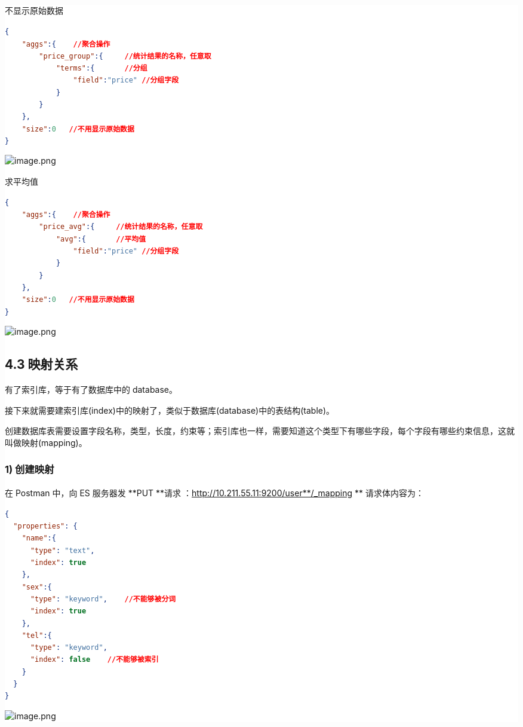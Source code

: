 不显示原始数据
```json
{
    "aggs":{    //聚合操作
        "price_group":{     //统计结果的名称，任意取
            "terms":{       //分组
                "field":"price" //分组字段
            }
        }
    },
    "size":0   //不用显示原始数据
}
```
![image.png](https://cdn.nlark.com/yuque/0/2022/png/25452040/1650158829629-be063b87-2a05-4b0e-9664-942200150eda.png#clientId=uc1b60b7a-85e5-4&crop=0&crop=0&crop=1&crop=1&from=paste&height=275&id=uc3d8d997&margin=%5Bobject%20Object%5D&name=image.png&originHeight=275&originWidth=617&originalType=binary&ratio=1&rotation=0&showTitle=false&size=84401&status=done&style=none&taskId=ufc234aab-6499-40f8-8a0e-64bbb0a6b28&title=&width=617)

求平均值
```json
{
    "aggs":{    //聚合操作
        "price_avg":{     //统计结果的名称，任意取
            "avg":{       //平均值
                "field":"price" //分组字段
            }
        }
    },
    "size":0   //不用显示原始数据
}
```
![image.png](https://cdn.nlark.com/yuque/0/2022/png/25452040/1650158887334-ace2f9f1-5c9a-4c8e-8f6b-d79741d11820.png#clientId=uc1b60b7a-85e5-4&crop=0&crop=0&crop=1&crop=1&from=paste&height=144&id=ue0a58173&margin=%5Bobject%20Object%5D&name=image.png&originHeight=144&originWidth=331&originalType=binary&ratio=1&rotation=0&showTitle=false&size=31119&status=done&style=none&taskId=u1af87de4-1b17-431f-ad0b-be5b3016131&title=&width=331)

## 4.3 映射关系 
有了索引库，等于有了数据库中的 database。

接下来就需要建索引库(index)中的映射了，类似于数据库(database)中的表结构(table)。 

创建数据库表需要设置字段名称，类型，长度，约束等；索引库也一样，需要知道这个类型下有哪些字段，每个字段有哪些约束信息，这就叫做映射(mapping)。

### 1) 创建映射 
在 Postman 中，向 ES 服务器发 **PUT **请求 ：http://10.211.55.11:9200/user**/_mapping **
请求体内容为：
```json
{
  "properties": {
    "name":{
      "type": "text",
      "index": true
    },
    "sex":{
      "type": "keyword",	//不能够被分词
      "index": true
    },
    "tel":{
      "type": "keyword",
      "index": false	//不能够被索引	
    }
  } 
}
```
![image.png](https://cdn.nlark.com/yuque/0/2022/png/25452040/1650159817033-9d7113cc-dba0-4a7d-aa3b-e94830125763.png#clientId=uc1b60b7a-85e5-4&crop=0&crop=0&crop=1&crop=1&from=paste&height=422&id=uff2070e6&margin=%5Bobject%20Object%5D&name=image.png&originHeight=422&originWidth=856&originalType=binary&ratio=1&rotation=0&showTitle=false&size=129305&status=done&style=none&taskId=u0769dd00-ecbc-46f3-8da0-0b4b4b618f7&title=&width=856)
